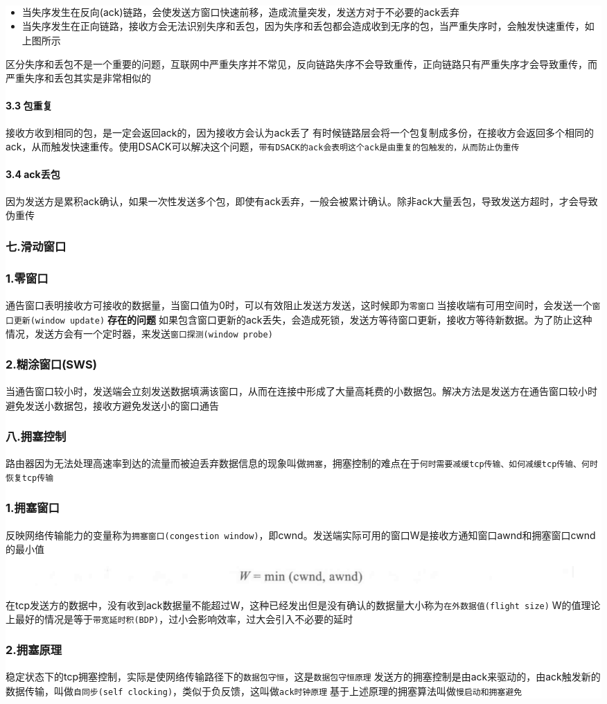 * 当失序发生在反向(ack)链路，会使发送方窗口快速前移，造成流量突发，发送方对于不必要的ack丢弃
* 当失序发生在正向链路，接收方会无法识别失序和丢包，因为失序和丢包都会造成收到无序的包，当严重失序时，会触发快速重传，如上图所示

区分失序和丢包不是一个重要的问题，互联网中严重失序并不常见，反向链路失序不会导致重传，正向链路只有严重失序才会导致重传，而严重失序和丢包其实是非常相似的

#### **3.3 包重复**

接收方收到相同的包，是一定会返回ack的，因为接收方会认为ack丢了 有时候链路层会将一个包复制成多份，在接收方会返回多个相同的ack，从而触发快速重传。使用DSACK可以解决这个问题，`带有DSACK的ack会表明这个ack是由重复的包触发的，从而防止伪重传`

#### **3.4 ack丢包**

因为发送方是累积ack确认，如果一次性发送多个包，即使有ack丢弃，一般会被累计确认。除非ack大量丢包，导致发送方超时，才会导致伪重传

### 七.滑动窗口

### 1.零窗口

通告窗口表明接收方可接收的数据量，当窗口值为0时，可以有效阻止发送方发送，这时候即为`零窗口` 当接收端有可用空间时，会发送一个`窗口更新(window update)` **存在的问题** 如果包含窗口更新的ack丢失，会造成死锁，发送方等待窗口更新，接收方等待新数据。为了防止这种情况，发送方会有一个定时器，来发送`窗口探测(window probe)`

### 2.糊涂窗口(SWS)

当通告窗口较小时，发送端会立刻发送数据填满该窗口，从而在连接中形成了大量高耗费的小数据包。解决方法是发送方在通告窗口较小时避免发送小数据包，接收方避免发送小的窗口通告

### 八.拥塞控制

路由器因为无法处理高速率到达的流量而被迫丢弃数据信息的现象叫做`拥塞`，拥塞控制的难点在于`何时需要减缓tcp传输、如何减缓tcp传输、何时恢复tcp传输`

### 1.拥塞窗口

反映网络传输能力的变量称为`拥塞窗口(congestion window)`，即cwnd。发送端实际可用的窗口W是接收方通知窗口awnd和拥塞窗口cwnd的最小值

<figure><img src="../../.gitbook/assets/image (16) (1).png" alt=""><figcaption></figcaption></figure>

在tcp发送方的数据中，没有收到ack数据量不能超过W，这种已经发出但是没有确认的数据量大小称为`在外数据值(flight size)` W的值理论上最好的情况是等于`带宽延时积(BDP)`，过小会影响效率，过大会引入不必要的延时

### 2.拥塞原理

稳定状态下的tcp拥塞控制，实际是使网络传输路径下的`数据包守恒`，这是`数据包守恒原理` 发送方的拥塞控制是由ack来驱动的，由ack触发新的数据传输，叫做`自同步(self clocking)`，类似于负反馈，这叫做`ack时钟原理` 基于上述原理的拥塞算法叫做`慢启动和拥塞避免`
